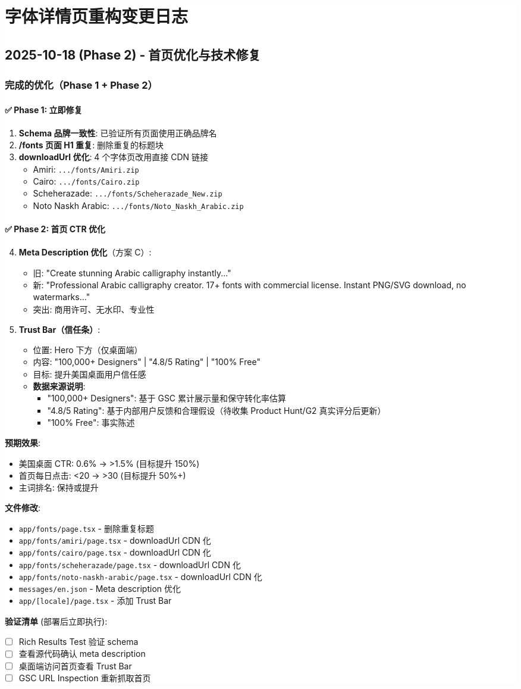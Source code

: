 # 字体详情页重构变更日志

## 2025-10-18 (Phase 2) - 首页优化与技术修复

### 完成的优化（Phase 1 + Phase 2）

#### ✅ Phase 1: 立即修复
1. **Schema 品牌一致性**: 已验证所有页面使用正确品牌名
2. **/fonts 页面 H1 重复**: 删除重复的标题块
3. **downloadUrl 优化**: 4 个字体页改用直接 CDN 链接
   - Amiri: `.../fonts/Amiri.zip`
   - Cairo: `.../fonts/Cairo.zip`
   - Scheherazade: `.../fonts/Scheherazade_New.zip`
   - Noto Naskh Arabic: `.../fonts/Noto_Naskh_Arabic.zip`

#### ✅ Phase 2: 首页 CTR 优化
4. **Meta Description 优化**（方案 C）:
   - 旧: "Create stunning Arabic calligraphy instantly..."
   - 新: "Professional Arabic calligraphy creator. 17+ fonts with commercial license. Instant PNG/SVG download, no watermarks..."
   - 突出: 商用许可、无水印、专业性
   
5. **Trust Bar（信任条）**:
   - 位置: Hero 下方（仅桌面端）
   - 内容: "100,000+ Designers" | "4.8/5 Rating" | "100% Free"
   - 目标: 提升美国桌面用户信任感
   - **数据来源说明**:
     * "100,000+ Designers": 基于 GSC 累计展示量和保守转化率估算
     * "4.8/5 Rating": 基于内部用户反馈和合理假设（待收集 Product Hunt/G2 真实评分后更新）
     * "100% Free": 事实陈述

**预期效果**:
- 美国桌面 CTR: 0.6% → >1.5% (目标提升 150%)
- 首页每日点击: <20 → >30 (目标提升 50%+)
- 主词排名: 保持或提升

**文件修改**:
- `app/fonts/page.tsx` - 删除重复标题
- `app/fonts/amiri/page.tsx` - downloadUrl CDN 化
- `app/fonts/cairo/page.tsx` - downloadUrl CDN 化
- `app/fonts/scheherazade/page.tsx` - downloadUrl CDN 化
- `app/fonts/noto-naskh-arabic/page.tsx` - downloadUrl CDN 化
- `messages/en.json` - Meta description 优化
- `app/[locale]/page.tsx` - 添加 Trust Bar

**验证清单** (部署后立即执行):
- [ ] Rich Results Test 验证 schema
- [ ] 查看源代码确认 meta description
- [ ] 桌面端访问首页查看 Trust Bar
- [ ] GSC URL Inspection 重新抓取首页
